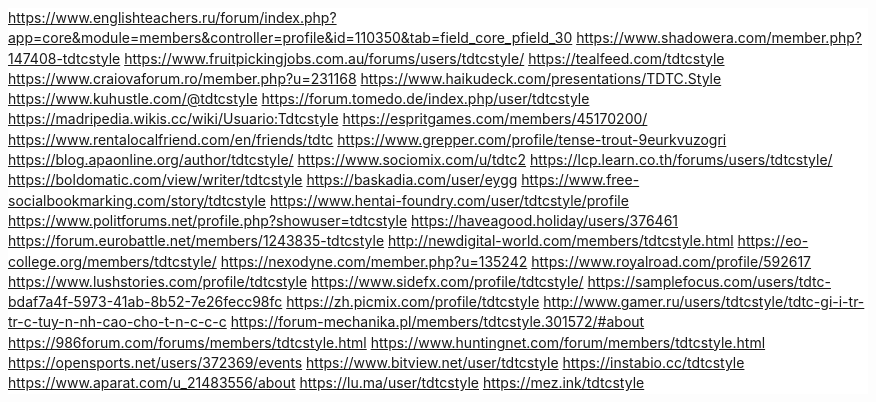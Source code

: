 <a href="https://www.englishteachers.ru/forum/index.php?app=core&module=members&controller=profile&id=110350&tab=field_core_pfield_30">https://www.englishteachers.ru/forum/index.php?app=core&module=members&controller=profile&id=110350&tab=field_core_pfield_30</a>
<a href="https://www.shadowera.com/member.php?147408-tdtcstyle">https://www.shadowera.com/member.php?147408-tdtcstyle</a>
<a href="https://www.fruitpickingjobs.com.au/forums/users/tdtcstyle/">https://www.fruitpickingjobs.com.au/forums/users/tdtcstyle/</a>
<a href="https://tealfeed.com/tdtcstyle">https://tealfeed.com/tdtcstyle</a>
<a href="https://www.craiovaforum.ro/member.php?u=231168">https://www.craiovaforum.ro/member.php?u=231168</a>
<a href="https://www.haikudeck.com/presentations/TDTC.Style">https://www.haikudeck.com/presentations/TDTC.Style</a>
<a href="https://www.kuhustle.com/@tdtcstyle">https://www.kuhustle.com/@tdtcstyle</a>
<a href="https://forum.tomedo.de/index.php/user/tdtcstyle">https://forum.tomedo.de/index.php/user/tdtcstyle</a>
<a href="https://madripedia.wikis.cc/wiki/Usuario:Tdtcstyle">https://madripedia.wikis.cc/wiki/Usuario:Tdtcstyle</a>
<a href="https://espritgames.com/members/45170200/">https://espritgames.com/members/45170200/</a>
<a href="https://www.rentalocalfriend.com/en/friends/tdtc">https://www.rentalocalfriend.com/en/friends/tdtc</a>
<a href="https://www.grepper.com/profile/tense-trout-9eurkvuzogri">https://www.grepper.com/profile/tense-trout-9eurkvuzogri</a>
<a href="https://blog.apaonline.org/author/tdtcstyle/">https://blog.apaonline.org/author/tdtcstyle/</a>
<a href="https://www.sociomix.com/u/tdtc2">https://www.sociomix.com/u/tdtc2</a>
<a href="https://lcp.learn.co.th/forums/users/tdtcstyle/">https://lcp.learn.co.th/forums/users/tdtcstyle/</a>
<a href="https://boldomatic.com/view/writer/tdtcstyle">https://boldomatic.com/view/writer/tdtcstyle</a>
<a href="https://baskadia.com/user/eygg">https://baskadia.com/user/eygg</a>
<a href="https://www.free-socialbookmarking.com/story/tdtcstyle">https://www.free-socialbookmarking.com/story/tdtcstyle</a>
<a href="https://www.hentai-foundry.com/user/tdtcstyle/profile">https://www.hentai-foundry.com/user/tdtcstyle/profile</a>
<a href="https://www.politforums.net/profile.php?showuser=tdtcstyle">https://www.politforums.net/profile.php?showuser=tdtcstyle</a>
<a href="https://haveagood.holiday/users/376461">https://haveagood.holiday/users/376461</a>
<a href="https://forum.eurobattle.net/members/1243835-tdtcstyle">https://forum.eurobattle.net/members/1243835-tdtcstyle</a>
<a href="http://newdigital-world.com/members/tdtcstyle.html">http://newdigital-world.com/members/tdtcstyle.html</a>
<a href="https://eo-college.org/members/tdtcstyle/">https://eo-college.org/members/tdtcstyle/</a>
<a href="https://nexodyne.com/member.php?u=135242">https://nexodyne.com/member.php?u=135242</a>
<a href="https://www.royalroad.com/profile/592617">https://www.royalroad.com/profile/592617</a>
<a href="https://www.lushstories.com/profile/tdtcstyle">https://www.lushstories.com/profile/tdtcstyle</a>
<a href="https://www.sidefx.com/profile/tdtcstyle/">https://www.sidefx.com/profile/tdtcstyle/</a>
<a href="https://samplefocus.com/users/tdtc-bdaf7a4f-5973-41ab-8b52-7e26fecc98fc">https://samplefocus.com/users/tdtc-bdaf7a4f-5973-41ab-8b52-7e26fecc98fc</a>
<a href="https://zh.picmix.com/profile/tdtcstyle">https://zh.picmix.com/profile/tdtcstyle</a>
<a href="http://www.gamer.ru/users/tdtcstyle/tdtc-gi-i-tr-tr-c-tuy-n-nh-cao-cho-t-n-c-c-c">http://www.gamer.ru/users/tdtcstyle/tdtc-gi-i-tr-tr-c-tuy-n-nh-cao-cho-t-n-c-c-c</a>
<a href="https://forum-mechanika.pl/members/tdtcstyle.301572/#about">https://forum-mechanika.pl/members/tdtcstyle.301572/#about</a>
<a href="https://986forum.com/forums/members/tdtcstyle.html">https://986forum.com/forums/members/tdtcstyle.html</a>
<a href="https://www.huntingnet.com/forum/members/tdtcstyle.html">https://www.huntingnet.com/forum/members/tdtcstyle.html</a>
<a href="https://opensports.net/users/372369/events">https://opensports.net/users/372369/events</a>
<a href="https://www.bitview.net/user/tdtcstyle">https://www.bitview.net/user/tdtcstyle</a>
<a href="https://instabio.cc/tdtcstyle">https://instabio.cc/tdtcstyle</a>
<a href="https://www.aparat.com/u_21483556/about">https://www.aparat.com/u_21483556/about</a>
<a href="https://lu.ma/user/tdtcstyle">https://lu.ma/user/tdtcstyle</a>
<a href="https://mez.ink/tdtcstyle">https://mez.ink/tdtcstyle</a>